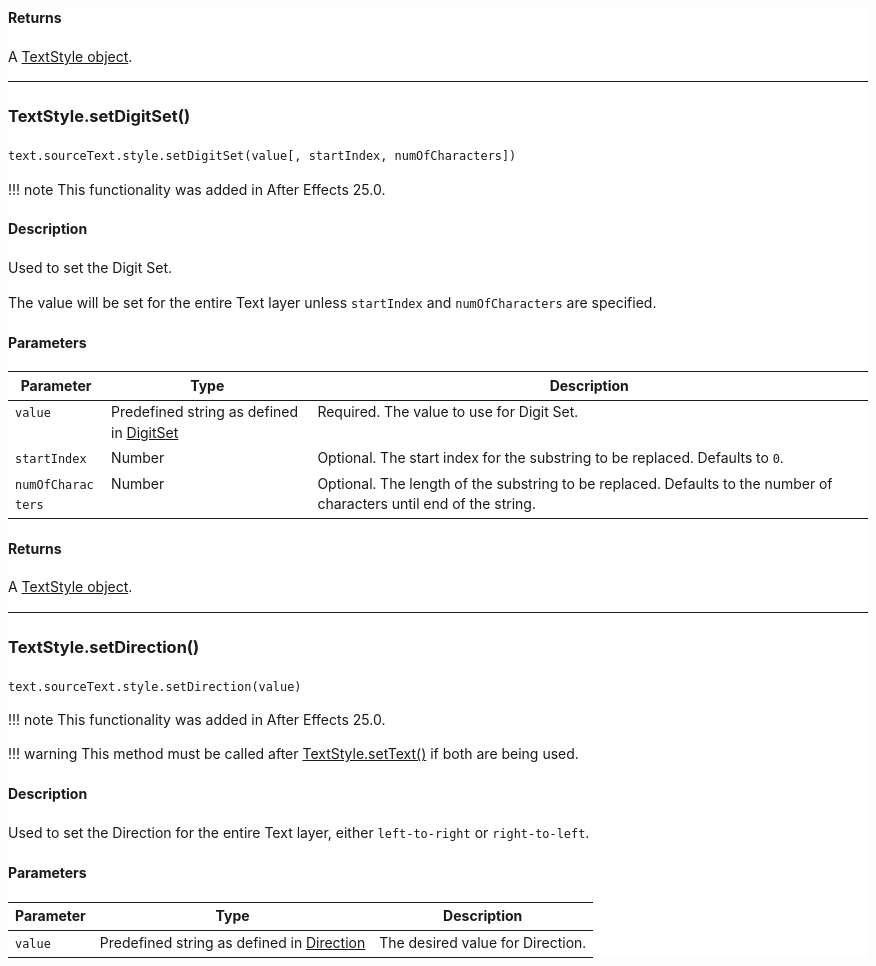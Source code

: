 #### Returns

A [TextStyle object](#text-style).

---

### TextStyle.setDigitSet()

`text.sourceText.style.setDigitSet(value[, startIndex, numOfCharacters])`

!!! note
    This functionality was added in After Effects 25.0.

#### Description

Used to set the Digit Set.

The value will be set for the entire Text layer unless `startIndex` and `numOfCharacters` are specified.

#### Parameters

|     Parameter     |                              Type                              |                                                     Description                                                     |
| ----------------- | -------------------------------------------------------------- | ------------------------------------------------------------------------------------------------------------------- |
| `value`           | Predefined string as defined in [DigitSet](#textstyledigitset) | Required. The value to use for Digit Set.                                                                           |
| `startIndex`      | Number                                                         | Optional. The start index for the substring to be replaced. Defaults to `0`.                                        |
| `numOfCharacters` | Number                                                         | Optional. The length of the substring to be replaced. Defaults to the number of characters until end of the string. |

#### Returns

A [TextStyle object](#text-style).

---

### TextStyle.setDirection()

`text.sourceText.style.setDirection(value)`

!!! note
    This functionality was added in After Effects 25.0.

!!! warning
    This method must be called after [TextStyle.setText()](#textstylesettext) if both are being used.

#### Description

Used to set the Direction for the entire Text layer, either `left-to-right` or `right-to-left`.

#### Parameters

| Parameter |                               Type                               |           Description            |
| --------- | ---------------------------------------------------------------- | -------------------------------- |
| `value`   | Predefined string as defined in [Direction](#textstyledirection) | The desired value for Direction. |
